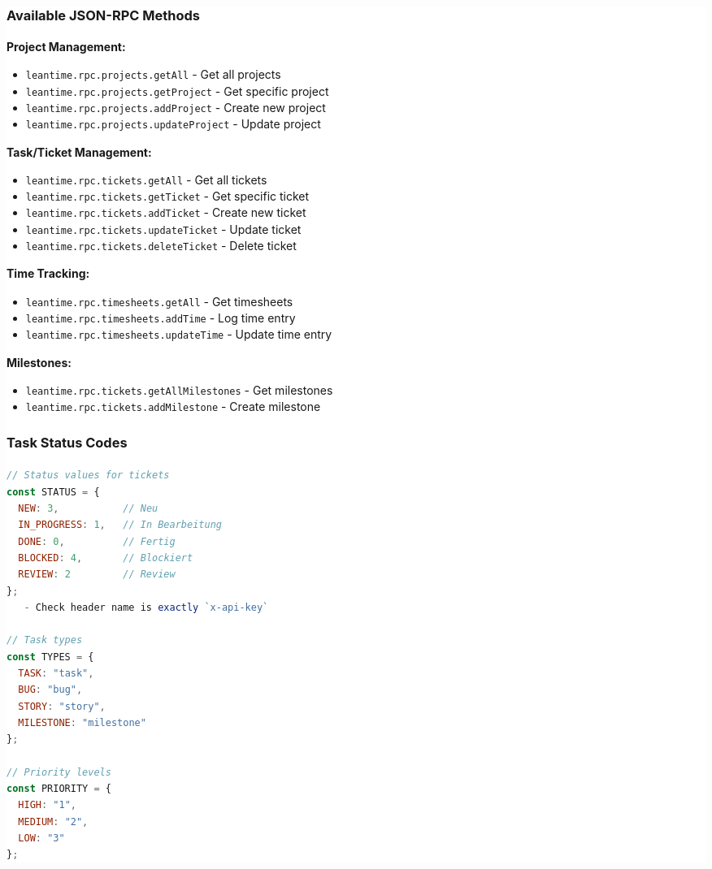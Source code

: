 
### Available JSON-RPC Methods

**Project Management:**
- `leantime.rpc.projects.getAll` - Get all projects
- `leantime.rpc.projects.getProject` - Get specific project
- `leantime.rpc.projects.addProject` - Create new project
- `leantime.rpc.projects.updateProject` - Update project

**Task/Ticket Management:**
- `leantime.rpc.tickets.getAll` - Get all tickets
- `leantime.rpc.tickets.getTicket` - Get specific ticket
- `leantime.rpc.tickets.addTicket` - Create new ticket
- `leantime.rpc.tickets.updateTicket` - Update ticket
- `leantime.rpc.tickets.deleteTicket` - Delete ticket

**Time Tracking:**
- `leantime.rpc.timesheets.getAll` - Get timesheets
- `leantime.rpc.timesheets.addTime` - Log time entry
- `leantime.rpc.timesheets.updateTime` - Update time entry

**Milestones:**
- `leantime.rpc.tickets.getAllMilestones` - Get milestones
- `leantime.rpc.tickets.addMilestone` - Create milestone

### Task Status Codes

```javascript
// Status values for tickets
const STATUS = {
  NEW: 3,           // Neu
  IN_PROGRESS: 1,   // In Bearbeitung
  DONE: 0,          // Fertig
  BLOCKED: 4,       // Blockiert
  REVIEW: 2         // Review
};
   - Check header name is exactly `x-api-key`

// Task types
const TYPES = {
  TASK: "task",
  BUG: "bug",
  STORY: "story",
  MILESTONE: "milestone"
};

// Priority levels
const PRIORITY = {
  HIGH: "1",
  MEDIUM: "2",
  LOW: "3"
};
```
